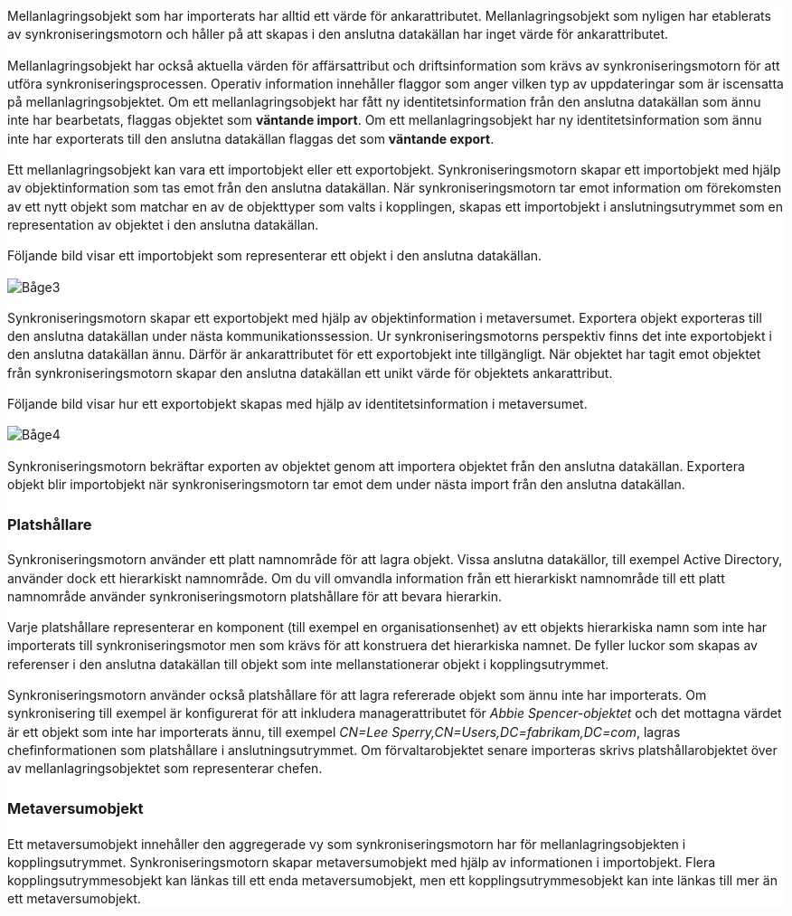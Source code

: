 Mellanlagringsobjekt som har importerats har alltid ett värde för ankarattributet. Mellanlagringsobjekt som nyligen har etablerats av synkroniseringsmotorn och håller på att skapas i den anslutna datakällan har inget värde för ankarattributet.

Mellanlagringsobjekt har också aktuella värden för affärsattribut och driftsinformation som krävs av synkroniseringsmotorn för att utföra synkroniseringsprocessen. Operativ information innehåller flaggor som anger vilken typ av uppdateringar som är iscensatta på mellanlagringsobjektet. Om ett mellanlagringsobjekt har fått ny identitetsinformation från den anslutna datakällan som ännu inte har bearbetats, flaggas objektet som **väntande import**. Om ett mellanlagringsobjekt har ny identitetsinformation som ännu inte har exporterats till den anslutna datakällan flaggas det som **väntande export**.

Ett mellanlagringsobjekt kan vara ett importobjekt eller ett exportobjekt. Synkroniseringsmotorn skapar ett importobjekt med hjälp av objektinformation som tas emot från den anslutna datakällan. När synkroniseringsmotorn tar emot information om förekomsten av ett nytt objekt som matchar en av de objekttyper som valts i kopplingen, skapas ett importobjekt i anslutningsutrymmet som en representation av objektet i den anslutna datakällan.

Följande bild visar ett importobjekt som representerar ett objekt i den anslutna datakällan.

![Båge3](./media/concept-azure-ad-connect-sync-architecture/arch3.png)

Synkroniseringsmotorn skapar ett exportobjekt med hjälp av objektinformation i metaversumet. Exportera objekt exporteras till den anslutna datakällan under nästa kommunikationssession. Ur synkroniseringsmotorns perspektiv finns det inte exportobjekt i den anslutna datakällan ännu. Därför är ankarattributet för ett exportobjekt inte tillgängligt. När objektet har tagit emot objektet från synkroniseringsmotorn skapar den anslutna datakällan ett unikt värde för objektets ankarattribut.

Följande bild visar hur ett exportobjekt skapas med hjälp av identitetsinformation i metaversumet.

![Båge4](./media/concept-azure-ad-connect-sync-architecture/arch4.png)

Synkroniseringsmotorn bekräftar exporten av objektet genom att importera objektet från den anslutna datakällan. Exportera objekt blir importobjekt när synkroniseringsmotorn tar emot dem under nästa import från den anslutna datakällan.

### <a name="placeholders"></a>Platshållare
Synkroniseringsmotorn använder ett platt namnområde för att lagra objekt. Vissa anslutna datakällor, till exempel Active Directory, använder dock ett hierarkiskt namnområde. Om du vill omvandla information från ett hierarkiskt namnområde till ett platt namnområde använder synkroniseringsmotorn platshållare för att bevara hierarkin.

Varje platshållare representerar en komponent (till exempel en organisationsenhet) av ett objekts hierarkiska namn som inte har importerats till synkroniseringsmotor men som krävs för att konstruera det hierarkiska namnet. De fyller luckor som skapas av referenser i den anslutna datakällan till objekt som inte mellanstationerar objekt i kopplingsutrymmet.

Synkroniseringsmotorn använder också platshållare för att lagra refererade objekt som ännu inte har importerats. Om synkronisering till exempel är konfigurerat för att inkludera managerattributet för *Abbie Spencer-objektet* och det mottagna värdet är ett objekt som inte har importerats ännu, till exempel *CN=Lee Sperry,CN=Users,DC=fabrikam,DC=com*, lagras chefinformationen som platshållare i anslutningsutrymmet. Om förvaltarobjektet senare importeras skrivs platshållarobjektet över av mellanlagringsobjektet som representerar chefen.

### <a name="metaverse-objects"></a>Metaversumobjekt
Ett metaversumobjekt innehåller den aggregerade vy som synkroniseringsmotorn har för mellanlagringsobjekten i kopplingsutrymmet. Synkroniseringsmotorn skapar metaversumobjekt med hjälp av informationen i importobjekt. Flera kopplingsutrymmesobjekt kan länkas till ett enda metaversumobjekt, men ett kopplingsutrymmesobjekt kan inte länkas till mer än ett metaversumobjekt.
